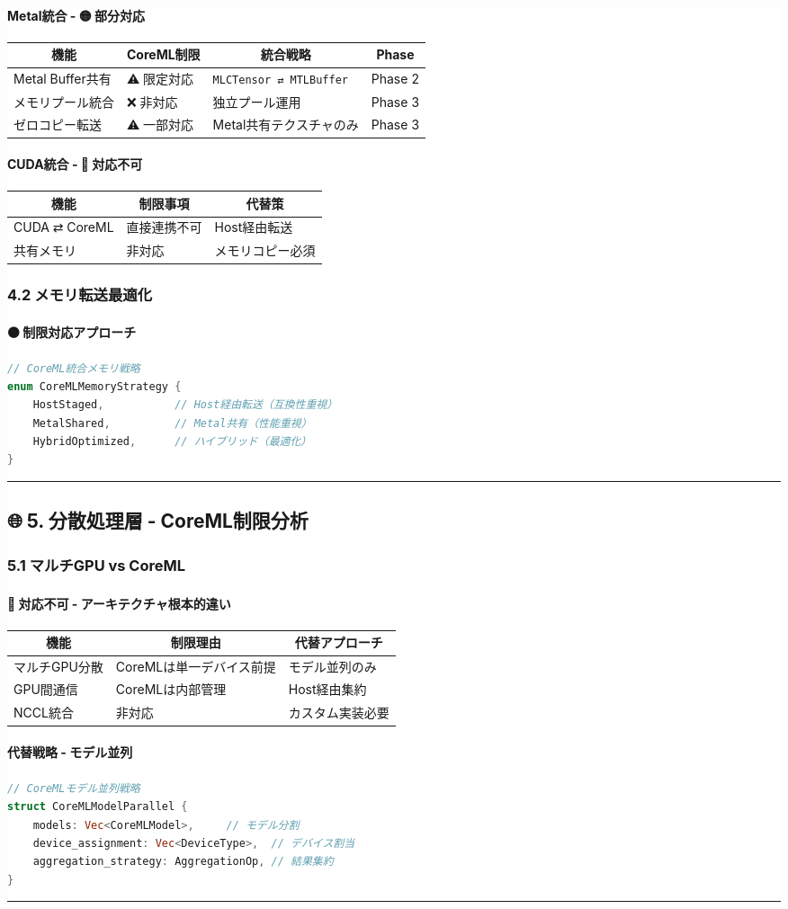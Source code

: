 #### Metal統合 - **🟡 部分対応**

| 機能 | CoreML制限 | 統合戦略 | Phase |
|------|-----------|----------|-------|
| Metal Buffer共有 | ⚠️ 限定対応 | `MLCTensor ⇄ MTLBuffer` | Phase 2 |
| メモリプール統合 | ❌ 非対応 | 独立プール運用 | Phase 3 |
| ゼロコピー転送 | ⚠️ 一部対応 | Metal共有テクスチャのみ | Phase 3 |

#### CUDA統合 - **🔴 対応不可**

| 機能 | 制限事項 | 代替策 |
|------|----------|--------|
| CUDA ⇄ CoreML | 直接連携不可 | Host経由転送 |
| 共有メモリ | 非対応 | メモリコピー必須 |

### 4.2 メモリ転送最適化

#### 🟠 制限対応アプローチ

```rust
// CoreML統合メモリ戦略
enum CoreMLMemoryStrategy {
    HostStaged,           // Host経由転送（互換性重視）
    MetalShared,          // Metal共有（性能重視）
    HybridOptimized,      // ハイブリッド（最適化）
}
```

---

## 🌐 5. 分散処理層 - CoreML制限分析

### 5.1 マルチGPU vs CoreML

#### **🔴 対応不可 - アーキテクチャ根本的違い**

| 機能 | 制限理由 | 代替アプローチ |
|------|----------|-------------|
| マルチGPU分散 | CoreMLは単一デバイス前提 | モデル並列のみ |
| GPU間通信 | CoreMLは内部管理 | Host経由集約 |
| NCCL統合 | 非対応 | カスタム実装必要 |

#### 代替戦略 - **モデル並列**

```rust
// CoreMLモデル並列戦略
struct CoreMLModelParallel {
    models: Vec<CoreMLModel>,     // モデル分割
    device_assignment: Vec<DeviceType>,  // デバイス割当
    aggregation_strategy: AggregationOp, // 結果集約
}
```

---
